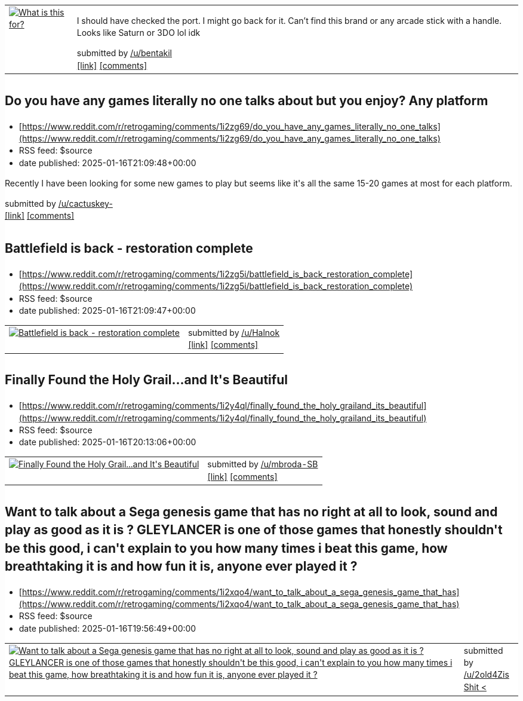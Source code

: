 <table> <tr><td> <a href="https://www.reddit.com/r/retrogaming/comments/1i2zq81/what_is_this_for/"> <img src="https://preview.redd.it/v2o65hgpafde1.jpeg?width=640&amp;crop=smart&amp;auto=webp&amp;s=d3f5dbca05ab1ccb5bc85add0535b4f05330a12b" alt="What is this for?" title="What is this for?" /> </a> </td><td> <div class="md"><p>I should have checked the port. I might go back for it. Can’t find this brand or any arcade stick with a handle. Looks like Saturn or 3DO lol idk</p> </div> &#32; submitted by &#32; <a href="https://www.reddit.com/user/bentakil"> /u/bentakil </a> <br/> <span><a href="https://i.redd.it/v2o65hgpafde1.jpeg">[link]</a></span> &#32; <span><a href="https://www.reddit.com/r/retrogaming/comments/1i2zq81/what_is_this_for/">[comments]</a></span> </td></tr></table>

## Do you have any games literally no one talks about but you enjoy? Any platform
 - [https://www.reddit.com/r/retrogaming/comments/1i2zg69/do_you_have_any_games_literally_no_one_talks](https://www.reddit.com/r/retrogaming/comments/1i2zg69/do_you_have_any_games_literally_no_one_talks)
 - RSS feed: $source
 - date published: 2025-01-16T21:09:48+00:00

<div class="md"><p>Recently I have been looking for some new games to play but seems like it&#39;s all the same 15-20 games at most for each platform.</p> </div> &#32; submitted by &#32; <a href="https://www.reddit.com/user/cactuskey-"> /u/cactuskey- </a> <br/> <span><a href="https://www.reddit.com/r/retrogaming/comments/1i2zg69/do_you_have_any_games_literally_no_one_talks/">[link]</a></span> &#32; <span><a href="https://www.reddit.com/r/retrogaming/comments/1i2zg69/do_you_have_any_games_literally_no_one_talks/">[comments]</a></span>

## Battlefield is back - restoration complete
 - [https://www.reddit.com/r/retrogaming/comments/1i2zg5i/battlefield_is_back_restoration_complete](https://www.reddit.com/r/retrogaming/comments/1i2zg5i/battlefield_is_back_restoration_complete)
 - RSS feed: $source
 - date published: 2025-01-16T21:09:47+00:00

<table> <tr><td> <a href="https://www.reddit.com/r/retrogaming/comments/1i2zg5i/battlefield_is_back_restoration_complete/"> <img src="https://external-preview.redd.it/mIDL5-AJinjFcDsCMjlaKFZMJur2P_c64hiOg7jD6sg.jpg?width=320&amp;crop=smart&amp;auto=webp&amp;s=4b2f9cbb1ae9db27a6526a77f2f93e230f1a0764" alt="Battlefield is back - restoration complete" title="Battlefield is back - restoration complete" /> </a> </td><td> &#32; submitted by &#32; <a href="https://www.reddit.com/user/Halnok"> /u/Halnok </a> <br/> <span><a href="https://youtu.be/PwT3Rby1afE?si=QeezjP-rh9YHvhAc">[link]</a></span> &#32; <span><a href="https://www.reddit.com/r/retrogaming/comments/1i2zg5i/battlefield_is_back_restoration_complete/">[comments]</a></span> </td></tr></table>

## Finally Found the Holy Grail...and It's Beautiful
 - [https://www.reddit.com/r/retrogaming/comments/1i2y4ql/finally_found_the_holy_grailand_its_beautiful](https://www.reddit.com/r/retrogaming/comments/1i2y4ql/finally_found_the_holy_grailand_its_beautiful)
 - RSS feed: $source
 - date published: 2025-01-16T20:13:06+00:00

<table> <tr><td> <a href="https://www.reddit.com/r/retrogaming/comments/1i2y4ql/finally_found_the_holy_grailand_its_beautiful/"> <img src="https://b.thumbs.redditmedia.com/-PvcDwFvYJvUaupeRRcXouuWfFHKcjXioov3ih7HA-c.jpg" alt="Finally Found the Holy Grail...and It's Beautiful" title="Finally Found the Holy Grail...and It's Beautiful" /> </a> </td><td> &#32; submitted by &#32; <a href="https://www.reddit.com/user/mbroda-SB"> /u/mbroda-SB </a> <br/> <span><a href="https://www.reddit.com/gallery/1i2y4ql">[link]</a></span> &#32; <span><a href="https://www.reddit.com/r/retrogaming/comments/1i2y4ql/finally_found_the_holy_grailand_its_beautiful/">[comments]</a></span> </td></tr></table>

## Want to talk about a Sega genesis game that has no right at all to look, sound and play as good as it is ? GLEYLANCER is one of those games that honestly shouldn't be this good, i can't explain to you how many times i beat this game, how breathtaking it is and how fun it is, anyone ever played it ?
 - [https://www.reddit.com/r/retrogaming/comments/1i2xqo4/want_to_talk_about_a_sega_genesis_game_that_has](https://www.reddit.com/r/retrogaming/comments/1i2xqo4/want_to_talk_about_a_sega_genesis_game_that_has)
 - RSS feed: $source
 - date published: 2025-01-16T19:56:49+00:00

<table> <tr><td> <a href="https://www.reddit.com/r/retrogaming/comments/1i2xqo4/want_to_talk_about_a_sega_genesis_game_that_has/"> <img src="https://preview.redd.it/i43s4gravede1.png?width=640&amp;crop=smart&amp;auto=webp&amp;s=73f6f76bcadc3269b0fd4598fe18d9889af76d31" alt="Want to talk about a Sega genesis game that has no right at all to look, sound and play as good as it is ? GLEYLANCER is one of those games that honestly shouldn't be this good, i can't explain to you how many times i beat this game, how breathtaking it is and how fun it is, anyone ever played it ? " title="Want to talk about a Sega genesis game that has no right at all to look, sound and play as good as it is ? GLEYLANCER is one of those games that honestly shouldn't be this good, i can't explain to you how many times i beat this game, how breathtaking it is and how fun it is, anyone ever played it ? " /> </a> </td><td> &#32; submitted by &#32; <a href="https://www.reddit.com/user/2old4ZisShit"> /u/2old4ZisShit <
